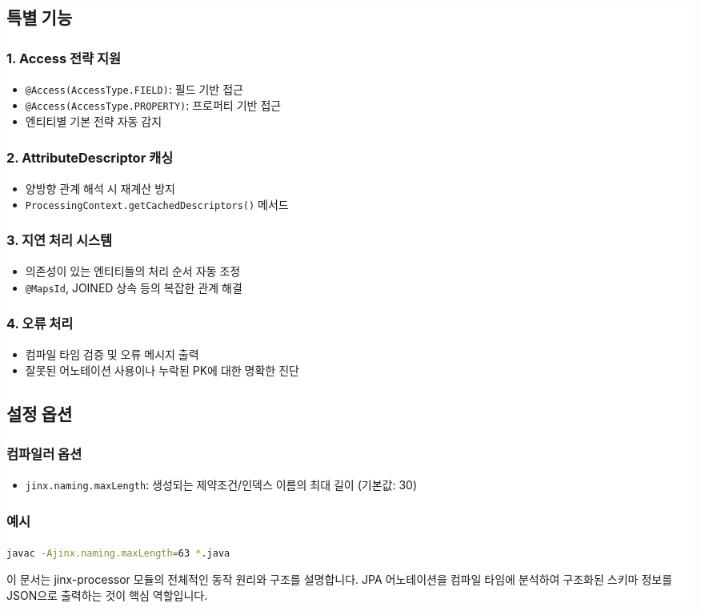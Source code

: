## 특별 기능

### 1. Access 전략 지원
- `@Access(AccessType.FIELD)`: 필드 기반 접근
- `@Access(AccessType.PROPERTY)`: 프로퍼티 기반 접근
- 엔티티별 기본 전략 자동 감지

### 2. AttributeDescriptor 캐싱
- 양방향 관계 해석 시 재계산 방지
- `ProcessingContext.getCachedDescriptors()` 메서드

### 3. 지연 처리 시스템
- 의존성이 있는 엔티티들의 처리 순서 자동 조정
- `@MapsId`, JOINED 상속 등의 복잡한 관계 해결

### 4. 오류 처리
- 컴파일 타임 검증 및 오류 메시지 출력
- 잘못된 어노테이션 사용이나 누락된 PK에 대한 명확한 진단

## 설정 옵션

### 컴파일러 옵션
- `jinx.naming.maxLength`: 생성되는 제약조건/인덱스 이름의 최대 길이 (기본값: 30)

### 예시
```bash
javac -Ajinx.naming.maxLength=63 *.java
```

이 문서는 jinx-processor 모듈의 전체적인 동작 원리와 구조를 설명합니다. JPA 어노테이션을 컴파일 타임에 분석하여 구조화된 스키마 정보를 JSON으로 출력하는 것이 핵심 역할입니다.